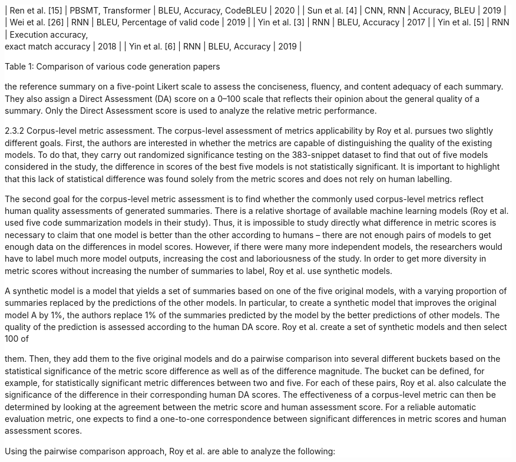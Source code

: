 | Ren et al. [15]        | PBSMT, Transformer | BLEU, Accuracy, CodeBLEU                    | 2020 |
| Sun et al. [4]         | CNN, RNN           | Accuracy, BLEU                              | 2019 |
| Wei et al. [26]        | RNN                | BLEU, Percentage of valid code              | 2019 |
| Yin et al. [3]         | RNN                | BLEU, Accuracy                              | 2017 |
| Yin et al. [5]         | RNN                | Execution accuracy,<br>exact match accuracy | 2018 |
| Yin et al. [6]         | RNN                | BLEU, Accuracy                              | 2019 |

Table 1: Comparison of various code generation papers

the reference summary on a five-point Likert scale to assess the conciseness, fluency, and content adequacy of each summary. They also assign a Direct Assessment (DA) score on a 0–100 scale that reflects their opinion about the general quality of a summary. Only the Direct Assessment score is used to analyze the relative metric performance.

2.3.2 Corpus-level metric assessment. The corpus-level assessment of metrics applicability by Roy et al. pursues two slightly different goals. First, the authors are interested in whether the metrics are capable of distinguishing the quality of the existing models. To do that, they carry out randomized significance testing on the 383-snippet dataset to find that out of five models considered in the study, the difference in scores of the best five models is not statistically significant. It is important to highlight that this lack of statistical difference was found solely from the metric scores and does not rely on human labelling.

The second goal for the corpus-level metric assessment is to find whether the commonly used corpus-level metrics reflect human quality assessments of generated summaries. There is a relative shortage of available machine learning models (Roy et al. used five code summarization models in their study). Thus, it is impossible to study directly what difference in metric scores is necessary to claim that one model is better than the other according to humans – there are not enough pairs of models to get enough data on the differences in model scores. However, if there were many more independent models, the researchers would have to label much more model outputs, increasing the cost and laboriousness of the study. In order to get more diversity in metric scores without increasing the number of summaries to label, Roy et al. use synthetic models.

A synthetic model is a model that yields a set of summaries based on one of the five original models, with a varying proportion of summaries replaced by the predictions of the other models. In particular, to create a synthetic model that improves the original model A by 1%, the authors replace 1% of the summaries predicted by the model by the better predictions of other models. The quality of the prediction is assessed according to the human DA score. Roy et al. create a set of synthetic models and then select 100 of

them. Then, they add them to the five original models and do a pairwise comparison into several different buckets based on the statistical significance of the metric score difference as well as of the difference magnitude. The bucket can be defined, for example, for statistically significant metric differences between two and five. For each of these pairs, Roy et al. also calculate the significance of the difference in their corresponding human DA scores. The effectiveness of a corpus-level metric can then be determined by looking at the agreement between the metric score and human assessment score. For a reliable automatic evaluation metric, one expects to find a one-to-one correspondence between significant differences in metric scores and human assessment scores.

Using the pairwise comparison approach, Roy et al. are able to analyze the following:

